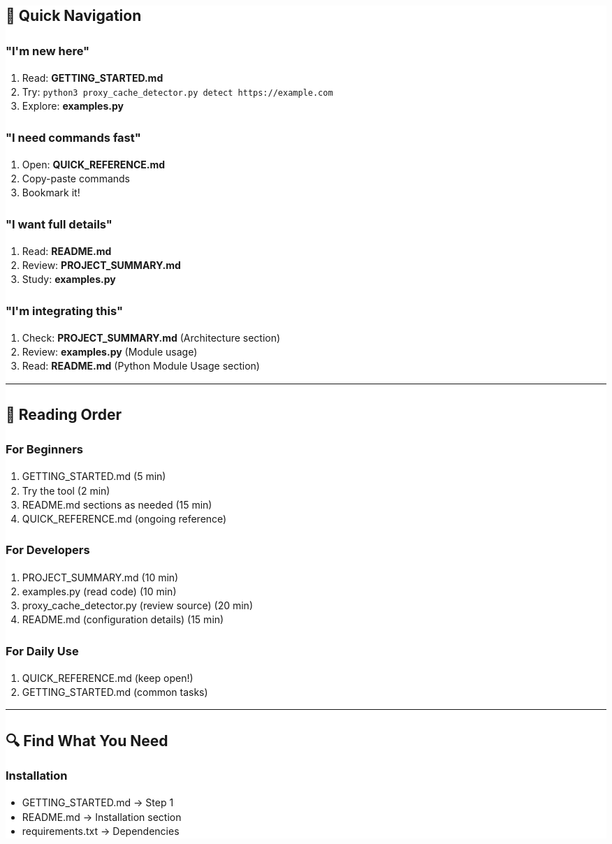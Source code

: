 
## 🎯 Quick Navigation

### "I'm new here"
1. Read: **GETTING_STARTED.md**
2. Try: `python3 proxy_cache_detector.py detect https://example.com`
3. Explore: **examples.py**

### "I need commands fast"
1. Open: **QUICK_REFERENCE.md**
2. Copy-paste commands
3. Bookmark it!

### "I want full details"
1. Read: **README.md**
2. Review: **PROJECT_SUMMARY.md**
3. Study: **examples.py**

### "I'm integrating this"
1. Check: **PROJECT_SUMMARY.md** (Architecture section)
2. Review: **examples.py** (Module usage)
3. Read: **README.md** (Python Module Usage section)

---

## 📖 Reading Order

### For Beginners
1. GETTING_STARTED.md (5 min)
2. Try the tool (2 min)
3. README.md sections as needed (15 min)
4. QUICK_REFERENCE.md (ongoing reference)

### For Developers
1. PROJECT_SUMMARY.md (10 min)
2. examples.py (read code) (10 min)
3. proxy_cache_detector.py (review source) (20 min)
4. README.md (configuration details) (15 min)

### For Daily Use
1. QUICK_REFERENCE.md (keep open!)
2. GETTING_STARTED.md (common tasks)

---

## 🔍 Find What You Need

### Installation
- GETTING_STARTED.md → Step 1
- README.md → Installation section
- requirements.txt → Dependencies
